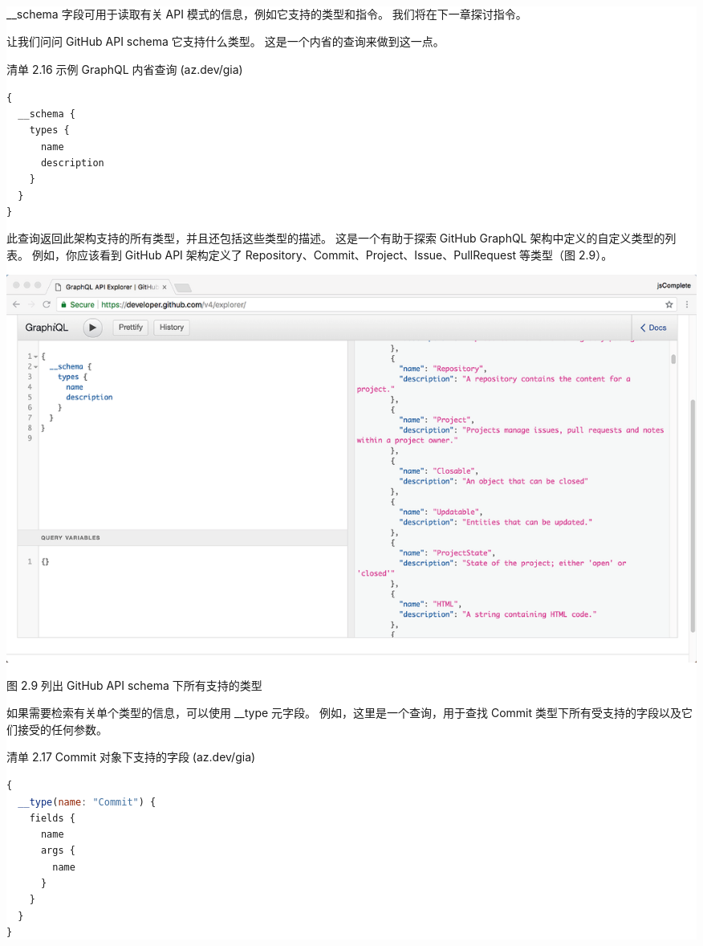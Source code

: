 \_\_schema 字段可用于读取有关 API 模式的信息，例如它支持的类型和指令。 我们将在下一章探讨指令。

让我们问问 GitHub API schema 它支持什么类型。 这是一个内省的查询来做到这一点。

清单 2.16 示例 GraphQL 内省查询 (az.dev/gia)

```js
{
  __schema {
    types {
      name
      description
    }
  }
}
```

此查询返回此架构支持的所有类型，并且还包括这些类型的描述。 这是一个有助于探索 GitHub GraphQL 架构中定义的自定义类型的列表。 例如，你应该看到 GitHub API 架构定义了 Repository、Commit、Project、Issue、PullRequest 等类型（图 2.9）。

![](../images/ch-2/2-9.png)

图 2.9 列出 GitHub API schema 下所有支持的类型

如果需要检索有关单个类型的信息，可以使用 \_\_type 元字段。 例如，这里是一个查询，用于查找 Commit 类型下所有受支持的字段以及它们接受的任何参数。

清单 2.17 Commit 对象下支持的字段 (az.dev/gia)

```js
{
  __type(name: "Commit") {
    fields {
      name
      args {
        name
      }
    }
  }
}
```
